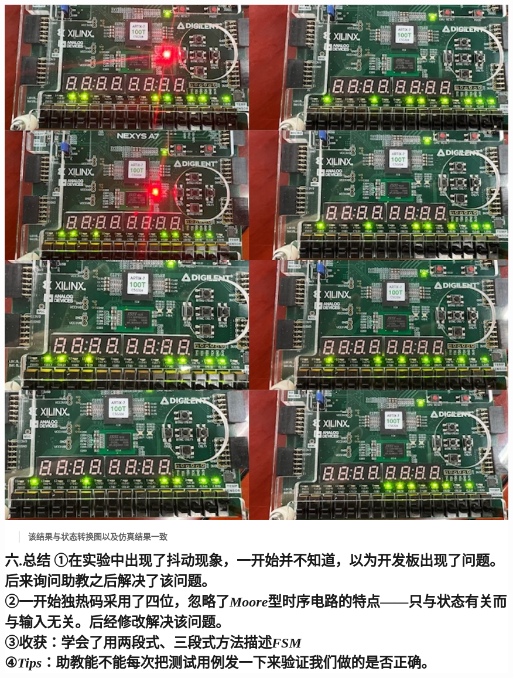 ![graph9](graph9.JPG)
> **该结果与状态转换图以及仿真结果一致**
</font>

<font face="楷体" size=5>

**六.总结**
**①在实验中出现了抖动现象，一开始并不知道，以为开发板出现了问题。后来询问助教之后解决了该问题。</br>②一开始独热码采用了四位，忽略了$Moore$型时序电路的特点——只与状态有关而与输入无关。后经修改解决该问题。</br>③收获：学会了用两段式、三段式方法描述$FSM$</br>④$Tips$：助教能不能每次把测试用例发一下来验证我们做的是否正确。**
</font>